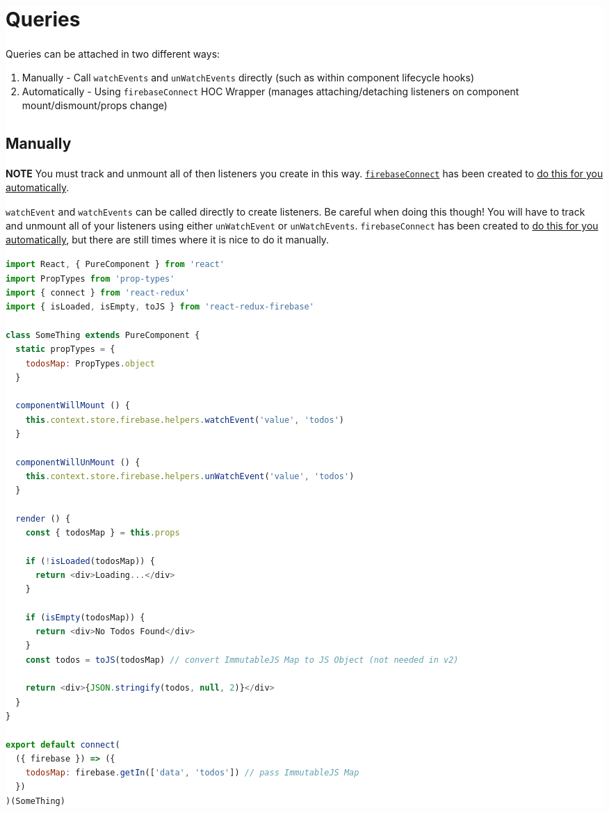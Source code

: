 # Queries

Queries can be attached in two different ways:
1. Manually - Call `watchEvents` and `unWatchEvents` directly (such as within component lifecycle hooks)
2. Automatically - Using `firebaseConnect` HOC Wrapper (manages attaching/detaching listeners on component mount/dismount/props change)

## Manually
**NOTE** You must track and unmount all of then listeners you create in this way. [`firebaseConnect`](#automatically) has been created to [do this for you automatically](#automatically).

`watchEvent` and `watchEvents` can be called directly to create listeners. Be careful when doing this though! You will have to track and unmount all of your listeners using either `unWatchEvent` or `unWatchEvents`. `firebaseConnect` has been created to [do this for you automatically](#automatically), but there are still times where it is nice to do it manually.

```js
import React, { PureComponent } from 'react'
import PropTypes from 'prop-types'
import { connect } from 'react-redux'
import { isLoaded, isEmpty, toJS } from 'react-redux-firebase'

class SomeThing extends PureComponent {
  static propTypes = {
    todosMap: PropTypes.object
  }

  componentWillMount () {
    this.context.store.firebase.helpers.watchEvent('value', 'todos')
  }

  componentWillUnMount () {
    this.context.store.firebase.helpers.unWatchEvent('value', 'todos')
  }

  render () {
    const { todosMap } = this.props

    if (!isLoaded(todosMap)) {
      return <div>Loading...</div>
    }

    if (isEmpty(todosMap)) {
      return <div>No Todos Found</div>
    }
    const todos = toJS(todosMap) // convert ImmutableJS Map to JS Object (not needed in v2)

    return <div>{JSON.stringify(todos, null, 2)}</div>
  }
}

export default connect(
  ({ firebase }) => ({
    todosMap: firebase.getIn(['data', 'todos']) // pass ImmutableJS Map
  })
)(SomeThing)
```
